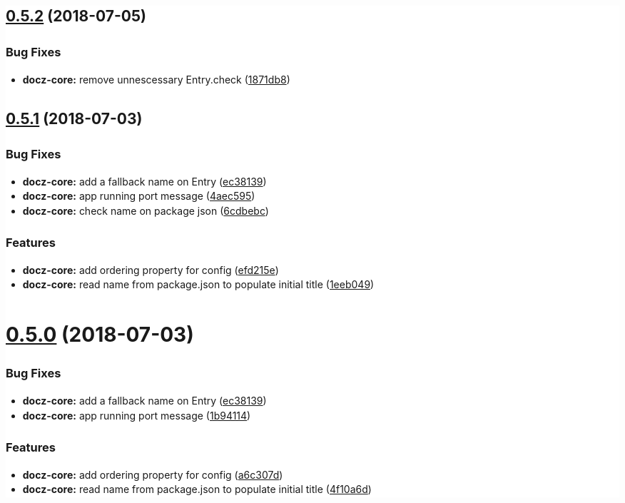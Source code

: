 <a name="0.5.2"></a>

## [0.5.2](https://github.com/pedronauck/docz/compare/v0.5.1...v0.5.2) (2018-07-05)

### Bug Fixes

- **docz-core:** remove unnescessary Entry.check ([1871db8](https://github.com/pedronauck/docz/commit/1871db8))

<a name="0.5.1"></a>

## [0.5.1](https://github.com/pedronauck/docz/compare/v0.3.4...v0.5.1) (2018-07-03)

### Bug Fixes

- **docz-core:** add a fallback name on Entry ([ec38139](https://github.com/pedronauck/docz/commit/ec38139))
- **docz-core:** app running port message ([4aec595](https://github.com/pedronauck/docz/commit/4aec595))
- **docz-core:** check name on package json ([6cdbebc](https://github.com/pedronauck/docz/commit/6cdbebc))

### Features

- **docz-core:** add ordering property for config ([efd215e](https://github.com/pedronauck/docz/commit/efd215e))
- **docz-core:** read name from package.json to populate initial title ([1eeb049](https://github.com/pedronauck/docz/commit/1eeb049))

<a name="0.5.0"></a>

# [0.5.0](https://github.com/pedronauck/docz/compare/v0.3.4...v0.5.0) (2018-07-03)

### Bug Fixes

- **docz-core:** add a fallback name on Entry ([ec38139](https://github.com/pedronauck/docz/commit/ec38139))
- **docz-core:** app running port message ([1b94114](https://github.com/pedronauck/docz/commit/1b94114))

### Features

- **docz-core:** add ordering property for config ([a6c307d](https://github.com/pedronauck/docz/commit/a6c307d))
- **docz-core:** read name from package.json to populate initial title ([4f10a6d](https://github.com/pedronauck/docz/commit/4f10a6d))

<a name="0.4.0"></a>
